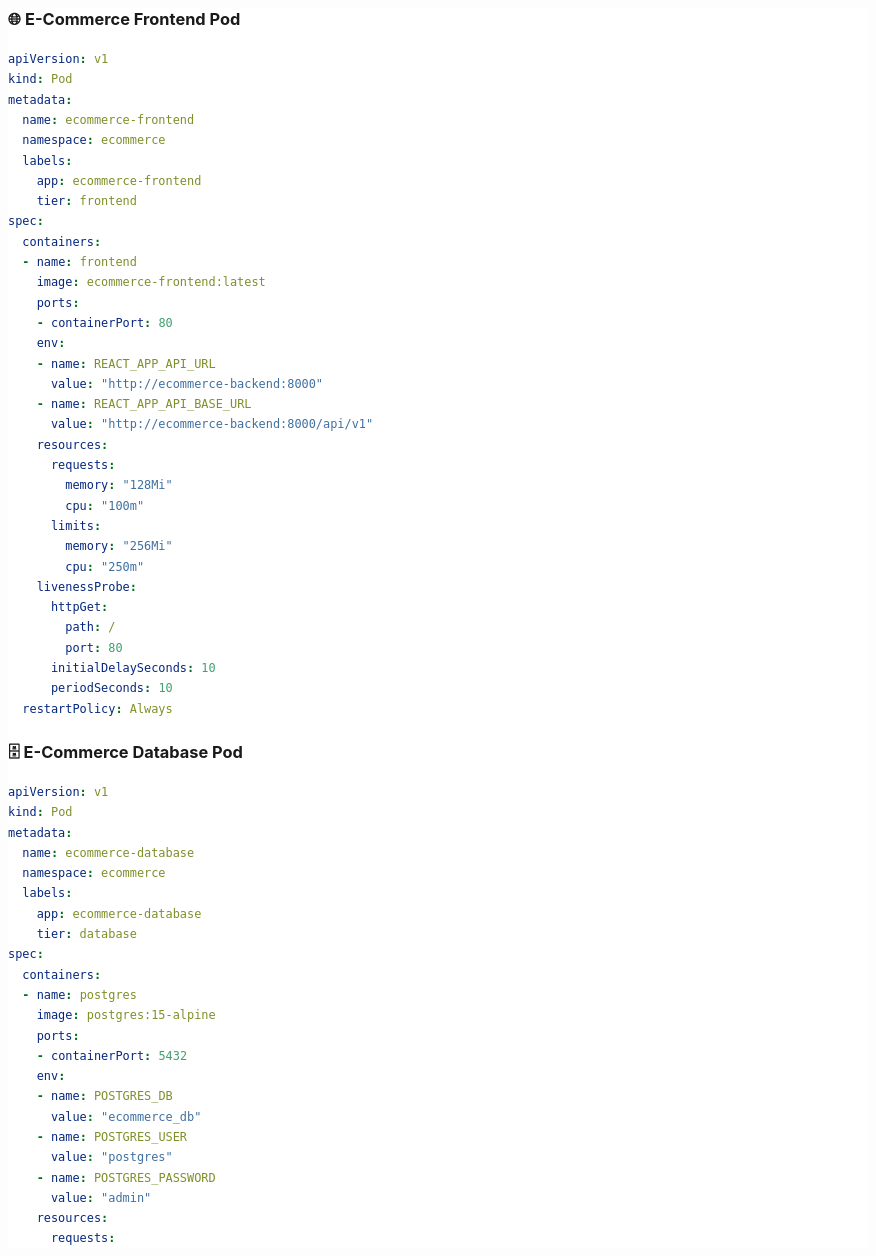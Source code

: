 ### **🌐 E-Commerce Frontend Pod**

```yaml
apiVersion: v1
kind: Pod
metadata:
  name: ecommerce-frontend
  namespace: ecommerce
  labels:
    app: ecommerce-frontend
    tier: frontend
spec:
  containers:
  - name: frontend
    image: ecommerce-frontend:latest
    ports:
    - containerPort: 80
    env:
    - name: REACT_APP_API_URL
      value: "http://ecommerce-backend:8000"
    - name: REACT_APP_API_BASE_URL
      value: "http://ecommerce-backend:8000/api/v1"
    resources:
      requests:
        memory: "128Mi"
        cpu: "100m"
      limits:
        memory: "256Mi"
        cpu: "250m"
    livenessProbe:
      httpGet:
        path: /
        port: 80
      initialDelaySeconds: 10
      periodSeconds: 10
  restartPolicy: Always
```

### **🗄️ E-Commerce Database Pod**

```yaml
apiVersion: v1
kind: Pod
metadata:
  name: ecommerce-database
  namespace: ecommerce
  labels:
    app: ecommerce-database
    tier: database
spec:
  containers:
  - name: postgres
    image: postgres:15-alpine
    ports:
    - containerPort: 5432
    env:
    - name: POSTGRES_DB
      value: "ecommerce_db"
    - name: POSTGRES_USER
      value: "postgres"
    - name: POSTGRES_PASSWORD
      value: "admin"
    resources:
      requests:
```